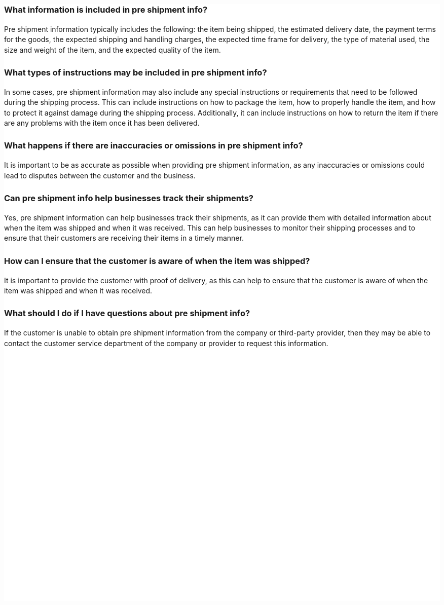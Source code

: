 <h3>What information is included in pre shipment info?</h3>
<p>Pre shipment information typically includes the following: the item being shipped, the estimated delivery date, the payment terms for the goods, the expected shipping and handling charges, the expected time frame for delivery, the type of material used, the size and weight of the item, and the expected quality of the item.</p>

<h3>What types of instructions may be included in pre shipment info?</h3>
<p>In some cases, pre shipment information may also include any special instructions or requirements that need to be followed during the shipping process. This can include instructions on how to package the item, how to properly handle the item, and how to protect it against damage during the shipping process. Additionally, it can include instructions on how to return the item if there are any problems with the item once it has been delivered.</p>

<h3>What happens if there are inaccuracies or omissions in pre shipment info?</h3>
<p>It is important to be as accurate as possible when providing pre shipment information, as any inaccuracies or omissions could lead to disputes between the customer and the business.</p>

<h3>Can pre shipment info help businesses track their shipments?</h3>
<p>Yes, pre shipment information can help businesses track their shipments, as it can provide them with detailed information about when the item was shipped and when it was received. This can help businesses to monitor their shipping processes and to ensure that their customers are receiving their items in a timely manner.</p>

<h3>How can I ensure that the customer is aware of when the item was shipped?</h3>
<p>It is important to provide the customer with proof of delivery, as this can help to ensure that the customer is aware of when the item was shipped and when it was received.</p>

<h3>What should I do if I have questions about pre shipment info?</h3>
<p>If the customer is unable to obtain pre shipment information from the company or third-party provider, then they may be able to contact the customer service department of the company or provider to request this information.</p>

<div style="position: relative; padding-bottom: 56.25%; overflow: hidden"><iframe src="https://www.youtube.com/embed/A_YIG0ouZiQ" frameborder="0" allow="accelerometer; autoplay; clipboard-write; encrypted-media; gyroscope; picture-in-picture; web-share" allowfullscreen style="position: absolute; top: 0; left: 0; width: 100%; height: 100%;"></iframe>
</div>